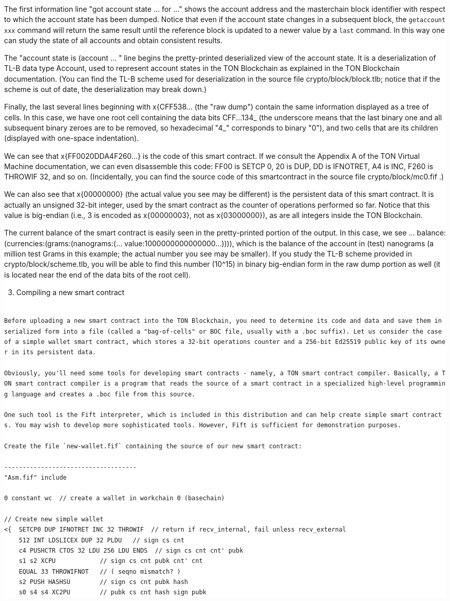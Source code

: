 The first information line "got account state ... for ..." shows the account address and the masterchain block identifier with respect to which the account state has been dumped. Notice that even if the account state changes in a subsequent block, the `getaccount xxx` command will return the same result until the reference block is updated to a newer value by a `last` command. In this way one can study the state of all accounts and obtain consistent results.

The "account state is (account ... " line begins the pretty-printed deserialized view of the account state. It is a deserialization of TL-B data type Account, used to represent account states in the TON Blockchain as explained in the TON Blockchain documentation. (You can find the TL-B scheme used for deserialization in the source file crypto/block/block.tlb; notice that if the scheme is out of date, the deserialization may break down.)

Finally, the last several lines beginning with x{CFF538... (the "raw dump") contain the same information displayed as a tree of cells. In this case, we have one root cell containing the data bits CFF...134_ (the underscore means that the last binary one and all subsequent binary zeroes are to be removed, so hexadecimal "4_" corresponds to binary "0"), and two cells that are its children (displayed with one-space indentation).

We can see that x{FF0020DDA4F260...} is the code of this smart contract. If we consult the Appendix A of the TON Virtual Machine documentation, we can even disassemble this code: FF00 is SETCP 0, 20 is DUP, DD is IFNOTRET, A4 is INC, F260 is THROWIF 32, and so on. (Incidentally, you can find the source code of this smartcontract in the source file crypto/block/mc0.fif .)

We can also see that x{00000000} (the actual value you see may be different) is the persistent data of this smart contract. It is actually an unsigned 32-bit integer, used by the smart contract as the counter of operations performed so far. Notice that this value is big-endian (i.e., 3 is encoded as x{00000003}, not as x{03000000}), as are all integers inside the TON Blockchain.

The current balance of the smart contract is easily seen in the pretty-printed portion of the output. In this case, we see ... balance:(currencies:(grams:(nanograms:(... value:1000000000000000...)))), which is the balance of the account in (test) nanograms (a million test Grams in this example; the actual number you see may be smaller). If you study the TL-B scheme provided in crypto/block/scheme.tlb, you will be able to find this number (10^15) in binary big-endian form in the raw dump portion as well (it is located near the end of the data bits of the root cell).

3. Compiling a new smart contract
~~~~~~~~~~~~~~~~~~~~~~~~~~~~~~~~~

Before uploading a new smart contract into the TON Blockchain, you need to determine its code and data and save them in serialized form into a file (called a "bag-of-cells" or BOC file, usually with a .boc suffix). Let us consider the case of a simple wallet smart contract, which stores a 32-bit operations counter and a 256-bit Ed25519 public key of its owner in its persistent data.

Obviously, you'll need some tools for developing smart contracts - namely, a TON smart contract compiler. Basically, a TON smart contract compiler is a program that reads the source of a smart contract in a specialized high-level programming language and creates a .boc file from this source.

One such tool is the Fift interpreter, which is included in this distribution and can help create simple smart contracts. You may wish to develop more sophisticated tools. However, Fift is sufficient for demonstration purposes.

Create the file `new-wallet.fif` containing the source of our new smart contract:

------------------------------------
"Asm.fif" include

0 constant wc  // create a wallet in workchain 0 (basechain)

// Create new simple wallet
<{  SETCP0 DUP IFNOTRET INC 32 THROWIF  // return if recv_internal, fail unless recv_external
    512 INT LDSLICEX DUP 32 PLDU   // sign cs cnt
    c4 PUSHCTR CTOS 32 LDU 256 LDU ENDS  // sign cs cnt cnt' pubk
    s1 s2 XCPU            // sign cs cnt pubk cnt' cnt
    EQUAL 33 THROWIFNOT   // ( seqno mismatch? )
    s2 PUSH HASHSU        // sign cs cnt pubk hash
    s0 s4 s4 XC2PU        // pubk cs cnt hash sign pubk
~~~~~~~~~~~~~~~~~~~~~~~~~~~~~~~~~